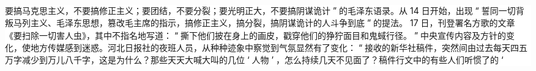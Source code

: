    要搞马克思主义，不要搞修正主义；要团结，不要分裂；要光明正大，不要搞阴谋诡计
  </span>
  <span class="s2">
   ”
  </span>
  <span class="s1">
   的毛泽东语录。从
  </span>
  <span class="s2">
   14
  </span>
  <span class="s1">
   日开始，出现
  </span>
  <span class="s2">
   “
  </span>
  <span class="s1">
   誓同一切背叛马列主义、毛泽东思想，篡改毛主席的指示，搞修正主义，搞分裂，搞阴谋诡计的人斗争到底
  </span>
  <span class="s2">
   ”
  </span>
  <span class="s1">
   的提法。
  </span>
  <span class="s2">
   17
  </span>
  <span class="s1">
   日，刊登署名方歌的文章《要扫除一切害人虫》，其中不指名地写道：
  </span>
  <span class="s2">
   “
  </span>
  <span class="s1">
   撕下他们披在身上的画皮，戳穿他们的狰狞面目和鬼蜮行径。
  </span>
  <span class="s2">
   ”
  </span>
  <span class="s1">
   中央宣传内容及方针的变化，使地方传媒感到迷惑。河北日报社的夜班人员，从种种迹象中察觉到气氛显然有了变化：
  </span>
  <span class="s2">
   “
  </span>
  <span class="s1">
   接收的新华社稿件，突然间由过去每天四五万字减少到万儿八千字，这是为什么？那些天天大喊大叫的几位
  </span>
  <span class="s2">
   ‘
  </span>
  <span class="s1">
   人物
  </span>
  <span class="s2">
   ’
  </span>
  <span class="s1">
   ，怎么持续几天不见面了？稿件行文中的有些人们听惯了的
  </span>
  <span class="s2">
   ‘